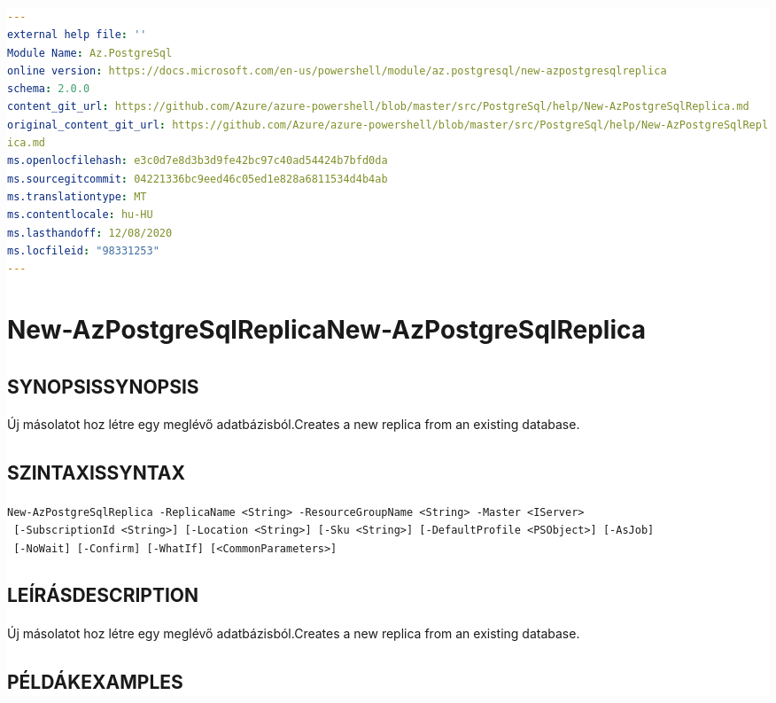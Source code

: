 ```yaml
---
external help file: ''
Module Name: Az.PostgreSql
online version: https://docs.microsoft.com/en-us/powershell/module/az.postgresql/new-azpostgresqlreplica
schema: 2.0.0
content_git_url: https://github.com/Azure/azure-powershell/blob/master/src/PostgreSql/help/New-AzPostgreSqlReplica.md
original_content_git_url: https://github.com/Azure/azure-powershell/blob/master/src/PostgreSql/help/New-AzPostgreSqlReplica.md
ms.openlocfilehash: e3c0d7e8d3b3d9fe42bc97c40ad54424b7bfd0da
ms.sourcegitcommit: 04221336bc9eed46c05ed1e828a6811534d4b4ab
ms.translationtype: MT
ms.contentlocale: hu-HU
ms.lasthandoff: 12/08/2020
ms.locfileid: "98331253"
---
```

# <span data-ttu-id="7bb87-101">New-AzPostgreSqlReplica</span><span class="sxs-lookup"><span data-stu-id="7bb87-101">New-AzPostgreSqlReplica</span></span>

## <span data-ttu-id="7bb87-102">SYNOPSIS</span><span class="sxs-lookup"><span data-stu-id="7bb87-102">SYNOPSIS</span></span>
<span data-ttu-id="7bb87-103">Új másolatot hoz létre egy meglévő adatbázisból.</span><span class="sxs-lookup"><span data-stu-id="7bb87-103">Creates a new replica from an existing database.</span></span>

## <span data-ttu-id="7bb87-104">SZINTAXIS</span><span class="sxs-lookup"><span data-stu-id="7bb87-104">SYNTAX</span></span>

```
New-AzPostgreSqlReplica -ReplicaName <String> -ResourceGroupName <String> -Master <IServer>
 [-SubscriptionId <String>] [-Location <String>] [-Sku <String>] [-DefaultProfile <PSObject>] [-AsJob]
 [-NoWait] [-Confirm] [-WhatIf] [<CommonParameters>]
```

## <span data-ttu-id="7bb87-105">LEÍRÁS</span><span class="sxs-lookup"><span data-stu-id="7bb87-105">DESCRIPTION</span></span>
<span data-ttu-id="7bb87-106">Új másolatot hoz létre egy meglévő adatbázisból.</span><span class="sxs-lookup"><span data-stu-id="7bb87-106">Creates a new replica from an existing database.</span></span>

## <span data-ttu-id="7bb87-107">PÉLDÁK</span><span class="sxs-lookup"><span data-stu-id="7bb87-107">EXAMPLES</span></span>
